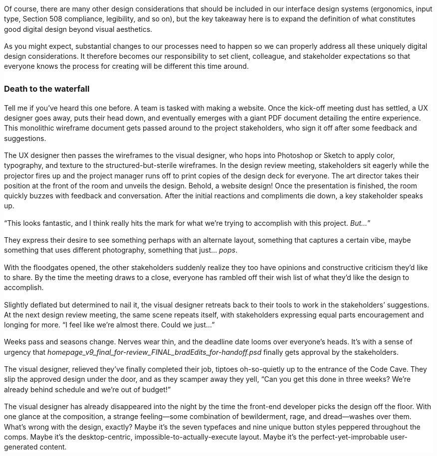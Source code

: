 Of course, there are many other design considerations that should be included in our interface design systems (ergonomics, input type, Section 508 compliance, legibility, and so on), but the key takeaway here is to expand the definition of what constitutes good digital design beyond visual aesthetics.

As you might expect, substantial changes to our processes need to happen so we can properly address all these uniquely digital design considerations. It therefore becomes our responsibility to set client, colleague, and stakeholder expectations so that everyone knows the process for creating will be different this time around.

### Death to the waterfall

Tell me if you’ve heard this one before. A team is tasked with making a website. Once the kick-off meeting dust has settled, a UX designer goes away, puts their head down, and eventually emerges with a giant PDF document detailing the entire experience. This monolithic wireframe document gets passed around to the project stakeholders, who sign it off after some feedback and suggestions.

The UX designer then passes the wireframes to the visual designer, who hops into Photoshop or Sketch to apply color, typography, and texture to the structured-but-sterile wireframes. In the design review meeting, stakeholders sit eagerly while the projector fires up and the project manager runs off to print copies of the design deck for everyone. The art director takes their position at the front of the room and unveils the design. Behold, a website design! Once the presentation is finished, the room quickly buzzes with feedback and conversation. After the initial reactions and compliments die down, a key stakeholder speaks up.

“This looks fantastic, and I think really hits the mark for what we’re trying to accomplish with this project. _But…_”

They express their desire to see something perhaps with an alternate layout, something that captures a certain vibe, maybe something that uses different photography, something that just… _pops_.

With the floodgates opened, the other stakeholders suddenly realize they too have opinions and constructive criticism they’d like to share. By the time the meeting draws to a close, everyone has rambled off their wish list of what they’d like the design to accomplish.

Slightly deflated but determined to nail it, the visual designer retreats back to their tools to work in the stakeholders’ suggestions. At the next design review meeting, the same scene repeats itself, with stakeholders expressing equal parts encouragement and longing for more. “I feel like we’re almost there. Could we just…”

Weeks pass and seasons change. Nerves wear thin, and the deadline date looms over everyone’s heads. It’s with a sense of urgency that _homepage\_v9\_final\_for-review\_FINAL\_bradEdits\_for-handoff.psd_ finally gets approval by the stakeholders.

The visual designer, relieved they’ve finally completed their job, tiptoes oh-so-quietly up to the entrance of the Code Cave. They slip the approved design under the door, and as they scamper away they yell, “Can you get this done in three weeks? We’re already behind schedule and we’re out of budget!”

The visual designer has already disappeared into the night by the time the front-end developer picks the design off the floor. With one glance at the composition, a strange feeling—some combination of bewilderment, rage, and dread—washes over them. What’s wrong with the design, exactly? Maybe it’s the seven typefaces and nine unique button styles peppered throughout the comps. Maybe it’s the desktop-centric, impossible-to-actually-execute layout. Maybe it’s the perfect-yet-improbable user-generated content.
